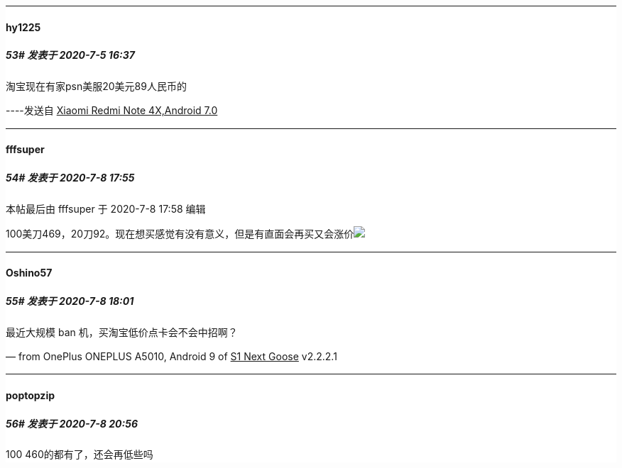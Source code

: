 *****

####  hy1225  
##### 53#       发表于 2020-7-5 16:37




淘宝现在有家psn美服20美元89人民币的


----发送自 [Xiaomi Redmi Note 4X,Android 7.0](http://stage1.5j4m.com/?1.32)







*****

####  fffsuper  
##### 54#       发表于 2020-7-8 17:55



 本帖最后由 fffsuper 于 2020-7-8 17:58 编辑 

100美刀469，20刀92。现在想买感觉有没有意义，但是有直面会再买又会涨价<img src="https://static.saraba1st.com/image/smiley/face2017/186.png" referrerpolicy="no-referrer">







*****

####  Oshino57  
##### 55#       发表于 2020-7-8 18:01




最近大规模 ban 机，买淘宝低价点卡会不会中招啊？

— from OnePlus ONEPLUS A5010, Android 9 of [S1 Next Goose](https://pan.baidu.com/s/1mi43uRm) v2.2.2.1







*****

####  poptopzip  
##### 56#       发表于 2020-7-8 20:56




100 460的都有了，还会再低些吗




